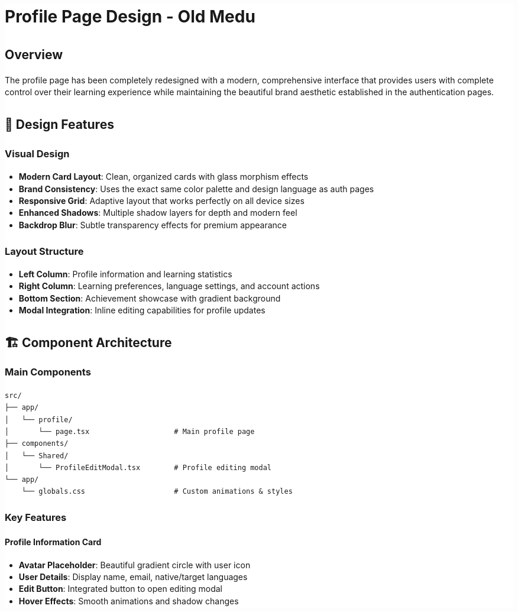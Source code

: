 # Profile Page Design - Old Medu

## Overview

The profile page has been completely redesigned with a modern, comprehensive interface that provides users with complete control over their learning experience while maintaining the beautiful brand aesthetic established in the authentication pages.

## 🎨 **Design Features**

### **Visual Design**

- **Modern Card Layout**: Clean, organized cards with glass morphism effects
- **Brand Consistency**: Uses the exact same color palette and design language as auth pages
- **Responsive Grid**: Adaptive layout that works perfectly on all device sizes
- **Enhanced Shadows**: Multiple shadow layers for depth and modern feel
- **Backdrop Blur**: Subtle transparency effects for premium appearance

### **Layout Structure**

- **Left Column**: Profile information and learning statistics
- **Right Column**: Learning preferences, language settings, and account actions
- **Bottom Section**: Achievement showcase with gradient background
- **Modal Integration**: Inline editing capabilities for profile updates

## 🏗️ **Component Architecture**

### **Main Components**

```
src/
├── app/
│   └── profile/
│       └── page.tsx                    # Main profile page
├── components/
│   └── Shared/
│       └── ProfileEditModal.tsx        # Profile editing modal
└── app/
    └── globals.css                     # Custom animations & styles
```

### **Key Features**

#### **Profile Information Card**

- **Avatar Placeholder**: Beautiful gradient circle with user icon
- **User Details**: Display name, email, native/target languages
- **Edit Button**: Integrated button to open editing modal
- **Hover Effects**: Smooth animations and shadow changes
